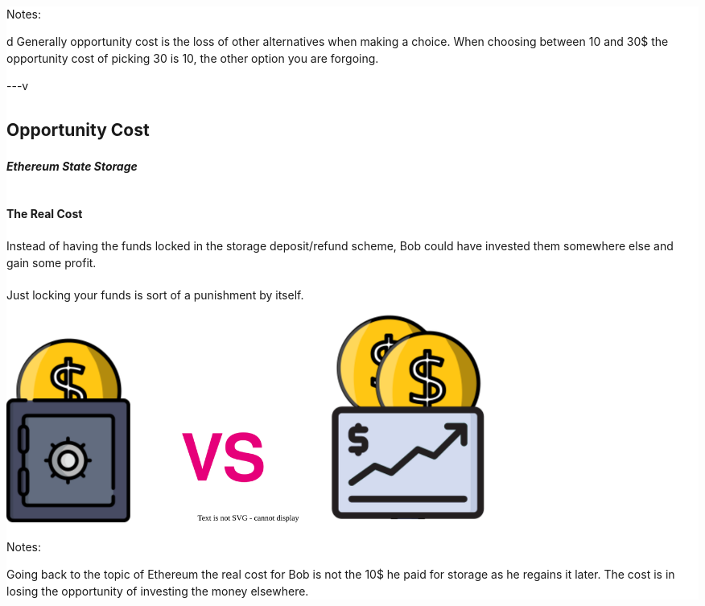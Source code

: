 Notes:

d
Generally opportunity cost is the loss of other alternatives when making a choice.
When choosing between 10 and 30$ the opportunity cost of picking 30 is 10, the other option you are forgoing.

---v

## Opportunity Cost

#### _Ethereum State Storage_

<pba-cols>
    <pba-col>
        <br/>
        <strong> The Real Cost </strong>
        <br/><br/>
        Instead of having the funds locked in the storage deposit/refund scheme, Bob could have invested them somewhere else and gain some profit.
        <br/><br/>
        <div>Just locking your funds is sort of a punishment by itself.</div><!-- .element: class="fragment" data-fragment-index="1" -->
    </pba-col>
    <pba-col>
        <img style="width: 600px" src="./img/opp_cost_locking.drawio.svg" alt="Locking Funds vs Investing" />
    </pba-col>
</pba-cols>

Notes:

Going back to the topic of Ethereum the real cost for Bob is not the 10$ he paid for storage as he regains it later.
The cost is in losing the opportunity of investing the money elsewhere.
